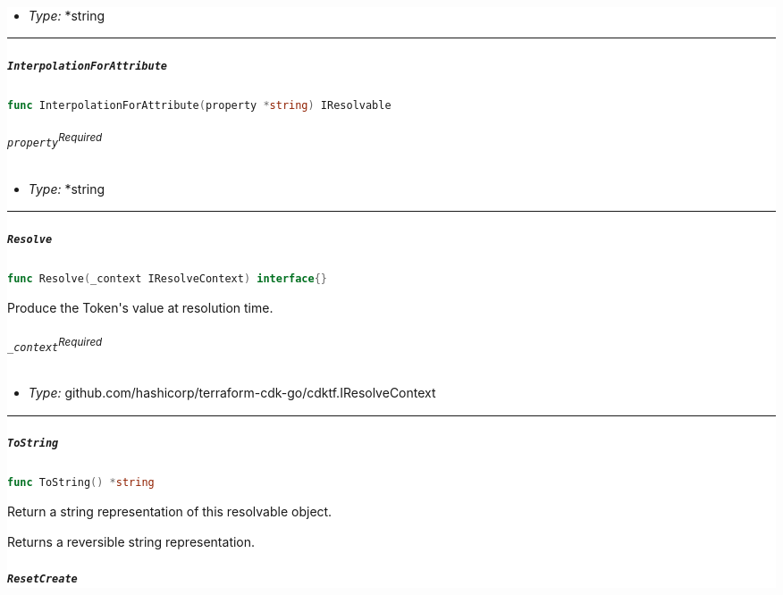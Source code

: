 - *Type:* *string

---

##### `InterpolationForAttribute` <a name="InterpolationForAttribute" id="@cdktf/provider-azurerm.automationHybridRunbookWorkerGroup.AutomationHybridRunbookWorkerGroupTimeoutsOutputReference.interpolationForAttribute"></a>

```go
func InterpolationForAttribute(property *string) IResolvable
```

###### `property`<sup>Required</sup> <a name="property" id="@cdktf/provider-azurerm.automationHybridRunbookWorkerGroup.AutomationHybridRunbookWorkerGroupTimeoutsOutputReference.interpolationForAttribute.parameter.property"></a>

- *Type:* *string

---

##### `Resolve` <a name="Resolve" id="@cdktf/provider-azurerm.automationHybridRunbookWorkerGroup.AutomationHybridRunbookWorkerGroupTimeoutsOutputReference.resolve"></a>

```go
func Resolve(_context IResolveContext) interface{}
```

Produce the Token's value at resolution time.

###### `_context`<sup>Required</sup> <a name="_context" id="@cdktf/provider-azurerm.automationHybridRunbookWorkerGroup.AutomationHybridRunbookWorkerGroupTimeoutsOutputReference.resolve.parameter._context"></a>

- *Type:* github.com/hashicorp/terraform-cdk-go/cdktf.IResolveContext

---

##### `ToString` <a name="ToString" id="@cdktf/provider-azurerm.automationHybridRunbookWorkerGroup.AutomationHybridRunbookWorkerGroupTimeoutsOutputReference.toString"></a>

```go
func ToString() *string
```

Return a string representation of this resolvable object.

Returns a reversible string representation.

##### `ResetCreate` <a name="ResetCreate" id="@cdktf/provider-azurerm.automationHybridRunbookWorkerGroup.AutomationHybridRunbookWorkerGroupTimeoutsOutputReference.resetCreate"></a>
